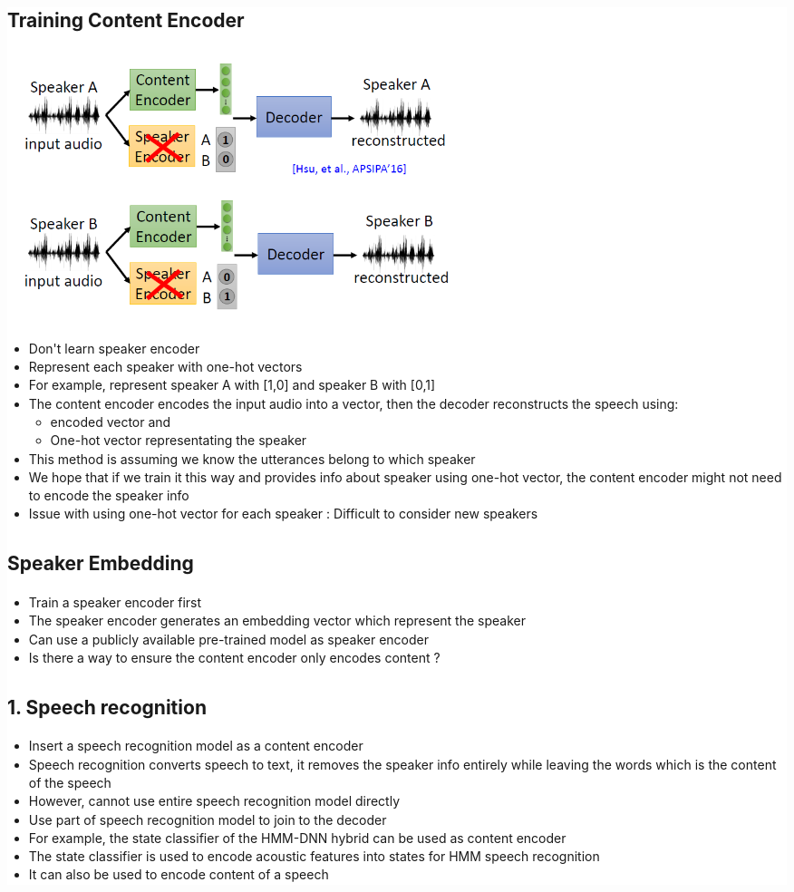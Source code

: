 ## Training Content Encoder

<img src="images/i4.PNG" width="500"/>
<img src="images/i5.PNG" width="500"/>

* Don't learn speaker encoder 
* Represent each speaker with one-hot vectors
* For example, represent speaker A with [1,0] and speaker B with [0,1]
* The content encoder encodes the input audio into a vector, then the decoder reconstructs the speech using:
    * encoded vector and 
    * One-hot vector representating the speaker
* This method is assuming we know the utterances belong to which speaker
* We hope that if we train it this way and provides info about speaker using one-hot vector, the content encoder might not need to encode the speaker info
* Issue with using one-hot vector for each speaker : Difficult to consider new speakers

## Speaker Embedding
* Train a speaker encoder first
* The speaker encoder generates an embedding vector which represent the speaker
* Can use a publicly available pre-trained model as speaker encoder
* Is there a way to ensure the content encoder only encodes content ?

## 1. Speech recognition
* Insert a speech recognition model as a content encoder
* Speech recognition converts speech to text, it removes the speaker info entirely while leaving the words which is the content of the speech
* However, cannot use entire speech recognition model directly
* Use part of speech recognition model to join to the decoder
* For example, the state classifier of the HMM-DNN hybrid can be used as content encoder
* The state classifier is used to encode acoustic features into states for HMM speech recognition
* It can also be used to encode content of a speech

